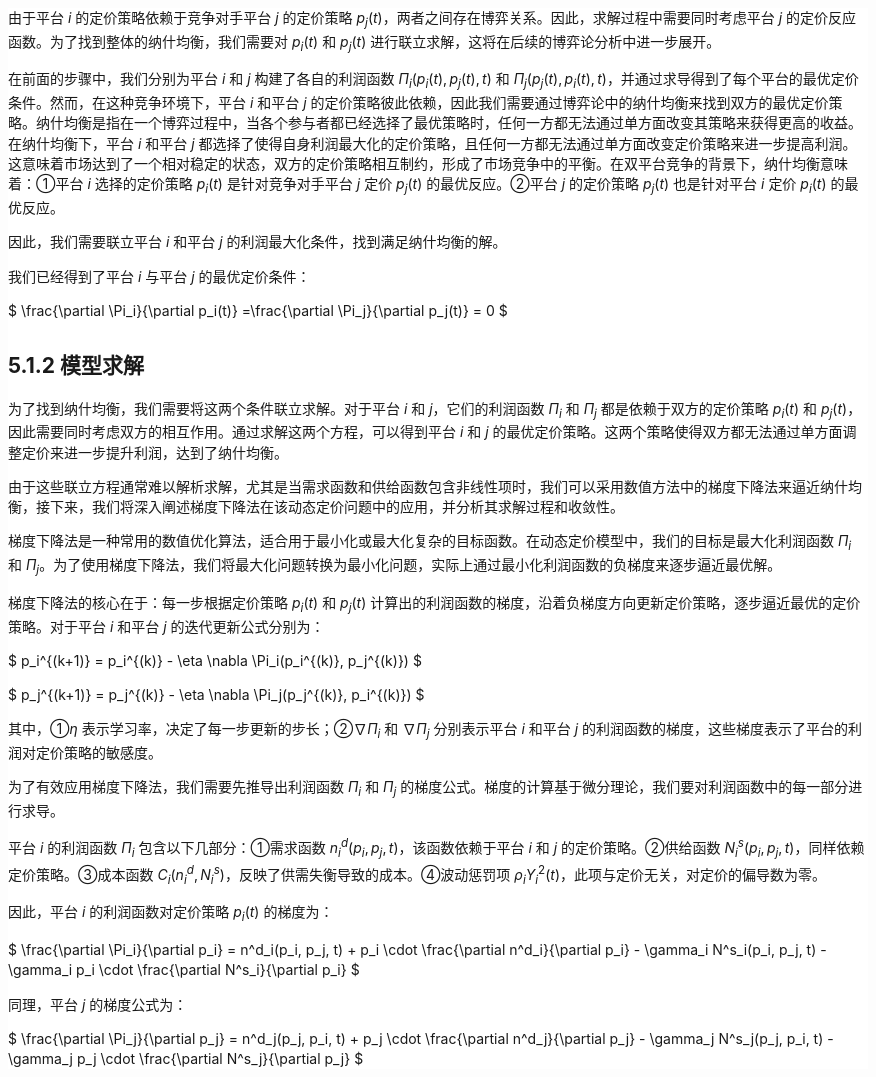 由于平台 $i$ 的定价策略依赖于竞争对手平台 $j$ 的定价策略 $p_j(t)$，两者之间存在博弈关系。因此，求解过程中需要同时考虑平台 $j$ 的定价反应函数。为了找到整体的纳什均衡，我们需要对 $p_i(t)$ 和 $p_j(t)$ 进行联立求解，这将在后续的博弈论分析中进一步展开。

在前面的步骤中，我们分别为平台 $i$ 和 $j$ 构建了各自的利润函数 $\Pi_i(p_i(t), p_j(t), t)$ 和 $\Pi_j(p_j(t), p_i(t), t)$，并通过求导得到了每个平台的最优定价条件。然而，在这种竞争环境下，平台 $i$ 和平台 $j$ 的定价策略彼此依赖，因此我们需要通过博弈论中的纳什均衡来找到双方的最优定价策略。纳什均衡是指在一个博弈过程中，当各个参与者都已经选择了最优策略时，任何一方都无法通过单方面改变其策略来获得更高的收益。在纳什均衡下，平台 $i$ 和平台 $j$ 都选择了使得自身利润最大化的定价策略，且任何一方都无法通过单方面改变定价策略来进一步提高利润。这意味着市场达到了一个相对稳定的状态，双方的定价策略相互制约，形成了市场竞争中的平衡。在双平台竞争的背景下，纳什均衡意味着：①平台 $i$ 选择的定价策略 $p_i(t)$ 是针对竞争对手平台 $j$ 定价 $p_j(t)$ 的最优反应。②平台 $j$ 的定价策略 $p_j(t)$ 也是针对平台 $i$ 定价 $p_i(t)$ 的最优反应。

因此，我们需要联立平台 $i$ 和平台 $j$ 的利润最大化条件，找到满足纳什均衡的解。

我们已经得到了平台 $i$ 与平台 $j$ 的最优定价条件：

$
\frac{\partial \Pi_i}{\partial p_i(t)} =\frac{\partial \Pi_j}{\partial p_j(t)} = 0
$

## 5.1.2 模型求解

为了找到纳什均衡，我们需要将这两个条件联立求解。对于平台 $i$ 和 $j$，它们的利润函数 $\Pi_i$ 和 $\Pi_j$ 都是依赖于双方的定价策略 $p_i(t)$ 和 $p_j(t)$，因此需要同时考虑双方的相互作用。通过求解这两个方程，可以得到平台 $i$ 和 $j$ 的最优定价策略。这两个策略使得双方都无法通过单方面调整定价来进一步提升利润，达到了纳什均衡。

由于这些联立方程通常难以解析求解，尤其是当需求函数和供给函数包含非线性项时，我们可以采用数值方法中的梯度下降法来逼近纳什均衡，接下来，我们将深入阐述梯度下降法在该动态定价问题中的应用，并分析其求解过程和收敛性。

梯度下降法是一种常用的数值优化算法，适合用于最小化或最大化复杂的目标函数。在动态定价模型中，我们的目标是最大化利润函数 $\Pi_i$ 和 $\Pi_j$。为了使用梯度下降法，我们将最大化问题转换为最小化问题，实际上通过最小化利润函数的负梯度来逐步逼近最优解。

梯度下降法的核心在于：每一步根据定价策略 $p_i(t)$ 和 $p_j(t)$ 计算出的利润函数的梯度，沿着负梯度方向更新定价策略，逐步逼近最优的定价策略。对于平台 $i$ 和平台 $j$ 的迭代更新公式分别为：

$
p_i^{(k+1)} = p_i^{(k)} - \eta \nabla \Pi_i(p_i^{(k)}, p_j^{(k)})
$

$
p_j^{(k+1)} = p_j^{(k)} - \eta \nabla \Pi_j(p_j^{(k)}, p_i^{(k)})
$

其中，①$\eta$ 表示学习率，决定了每一步更新的步长；②$\nabla \Pi_i$ 和 $\nabla \Pi_j$ 分别表示平台 $i$ 和平台 $j$ 的利润函数的梯度，这些梯度表示了平台的利润对定价策略的敏感度。

为了有效应用梯度下降法，我们需要先推导出利润函数 $\Pi_i$ 和 $\Pi_j$ 的梯度公式。梯度的计算基于微分理论，我们要对利润函数中的每一部分进行求导。

平台 $i$ 的利润函数 $\Pi_i$ 包含以下几部分：①需求函数 $n^d_i(p_i, p_j, t)$，该函数依赖于平台 $i$ 和 $j$ 的定价策略。②供给函数 $N^s_i(p_i, p_j, t)$，同样依赖定价策略。③成本函数 $C_i(n^d_i, N^s_i)$，反映了供需失衡导致的成本。④波动惩罚项 $\rho_i Y_i^2(t)$，此项与定价无关，对定价的偏导数为零。

因此，平台 $i$ 的利润函数对定价策略 $p_i(t)$ 的梯度为：

$
\frac{\partial \Pi_i}{\partial p_i} = n^d_i(p_i, p_j, t) + p_i \cdot \frac{\partial n^d_i}{\partial p_i} - \gamma_i N^s_i(p_i, p_j, t) - \gamma_i p_i \cdot \frac{\partial N^s_i}{\partial p_i}
$

同理，平台 $j$ 的梯度公式为：

$
\frac{\partial \Pi_j}{\partial p_j} = n^d_j(p_j, p_i, t) + p_j \cdot \frac{\partial n^d_j}{\partial p_j} - \gamma_j N^s_j(p_j, p_i, t) - \gamma_j p_j \cdot \frac{\partial N^s_j}{\partial p_j}
$

